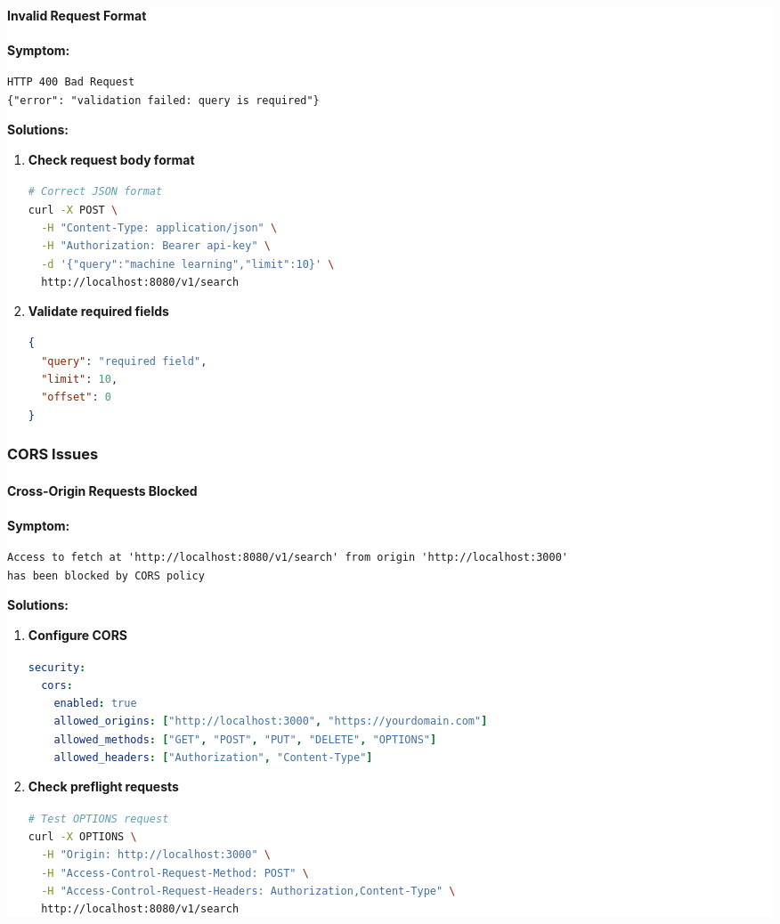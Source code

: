 #### Invalid Request Format

**Symptom:**
```
HTTP 400 Bad Request
{"error": "validation failed: query is required"}
```

**Solutions:**

1. **Check request body format**
   ```bash
   # Correct JSON format
   curl -X POST \
     -H "Content-Type: application/json" \
     -H "Authorization: Bearer api-key" \
     -d '{"query":"machine learning","limit":10}' \
     http://localhost:8080/v1/search
   ```

2. **Validate required fields**
   ```json
   {
     "query": "required field",
     "limit": 10,
     "offset": 0
   }
   ```

### CORS Issues

#### Cross-Origin Requests Blocked

**Symptom:**
```
Access to fetch at 'http://localhost:8080/v1/search' from origin 'http://localhost:3000' 
has been blocked by CORS policy
```

**Solutions:**

1. **Configure CORS**
   ```yaml
   security:
     cors:
       enabled: true
       allowed_origins: ["http://localhost:3000", "https://yourdomain.com"]
       allowed_methods: ["GET", "POST", "PUT", "DELETE", "OPTIONS"]
       allowed_headers: ["Authorization", "Content-Type"]
   ```

2. **Check preflight requests**
   ```bash
   # Test OPTIONS request
   curl -X OPTIONS \
     -H "Origin: http://localhost:3000" \
     -H "Access-Control-Request-Method: POST" \
     -H "Access-Control-Request-Headers: Authorization,Content-Type" \
     http://localhost:8080/v1/search
   ```
